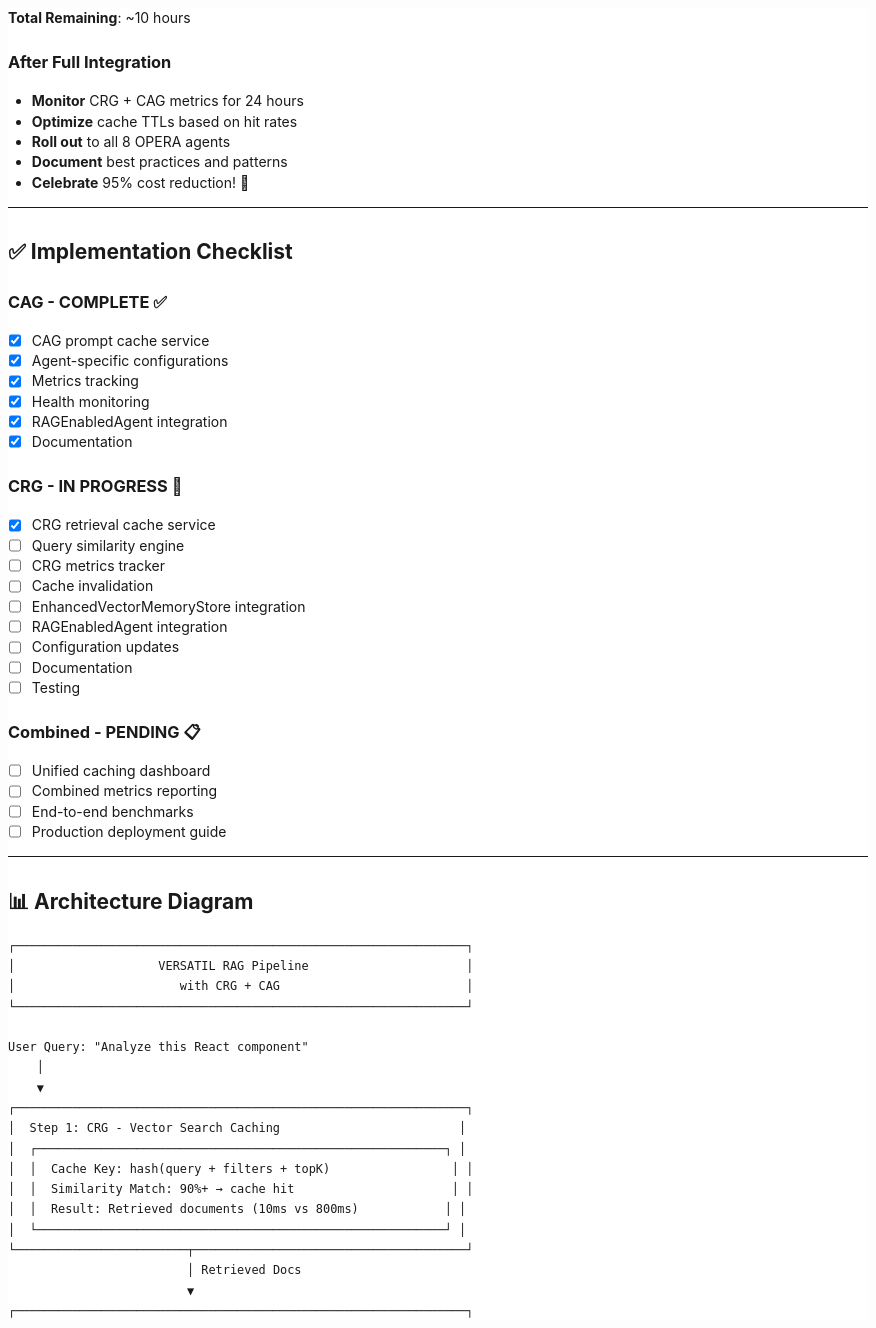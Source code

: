 **Total Remaining**: ~10 hours

### After Full Integration

- **Monitor** CRG + CAG metrics for 24 hours
- **Optimize** cache TTLs based on hit rates
- **Roll out** to all 8 OPERA agents
- **Document** best practices and patterns
- **Celebrate** 95% cost reduction! 🎉

---

## ✅ Implementation Checklist

### CAG - COMPLETE ✅
- [x] CAG prompt cache service
- [x] Agent-specific configurations
- [x] Metrics tracking
- [x] Health monitoring
- [x] RAGEnabledAgent integration
- [x] Documentation

### CRG - IN PROGRESS 🚧
- [x] CRG retrieval cache service
- [ ] Query similarity engine
- [ ] CRG metrics tracker
- [ ] Cache invalidation
- [ ] EnhancedVectorMemoryStore integration
- [ ] RAGEnabledAgent integration
- [ ] Configuration updates
- [ ] Documentation
- [ ] Testing

### Combined - PENDING 📋
- [ ] Unified caching dashboard
- [ ] Combined metrics reporting
- [ ] End-to-end benchmarks
- [ ] Production deployment guide

---

## 📊 Architecture Diagram

```
┌───────────────────────────────────────────────────────────────┐
│                    VERSATIL RAG Pipeline                      │
│                       with CRG + CAG                          │
└───────────────────────────────────────────────────────────────┘

User Query: "Analyze this React component"
    │
    ▼
┌───────────────────────────────────────────────────────────────┐
│  Step 1: CRG - Vector Search Caching                         │
│  ┌─────────────────────────────────────────────────────────┐ │
│  │  Cache Key: hash(query + filters + topK)                 │ │
│  │  Similarity Match: 90%+ → cache hit                      │ │
│  │  Result: Retrieved documents (10ms vs 800ms)            │ │
│  └─────────────────────────────────────────────────────────┘ │
└────────────────────────┬──────────────────────────────────────┘
                         │ Retrieved Docs
                         ▼
┌───────────────────────────────────────────────────────────────┐
```